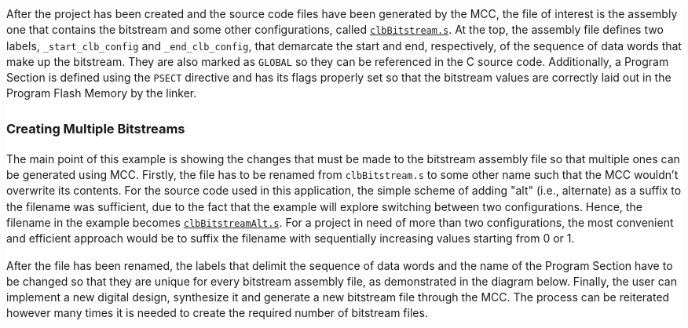 After the project has been created and the source code files have been generated by the MCC, the file of interest is the assembly one that contains the bitstream and some other configurations, called [`clbBitstream.s`](pic16f13145-multiple-clb-configurations-mplab-mcc.X/mcc_generated_files/clb/src/clbBitstream.s). At the top, the assembly file defines two labels, `_start_clb_config` and `_end_clb_config`, that demarcate the start and end, respectively, of the sequence of data words that make up the bitstream. They are also marked as `GLOBAL` so they can be referenced in the C source code. Additionally, a Program Section is defined using the `PSECT` directive and has its flags properly set so that the bitstream values are correctly laid out in the Program Flash Memory by the linker.

### Creating Multiple Bitstreams

The main point of this example is showing the changes that must be made to the bitstream assembly file so that multiple ones can be generated using MCC. Firstly, the file has to be renamed from `clbBitstream.s` to some other name such that the MCC wouldn’t overwrite its contents. For the source code used in this application, the simple scheme of adding "alt" (i.e., alternate) as a suffix to the filename was sufficient, due to the fact that the example will explore switching between two configurations. Hence, the filename in the example becomes [`clbBitstreamAlt.s`](pic16f13145-multiple-clb-configurations-mplab-mcc.X/mcc_generated_files/clb/src/clbBitstreamAlt.s). For a project in need of more than two configurations, the most convenient and efficient approach would be to suffix the filename with sequentially increasing values starting from 0 or 1.

After the file has been renamed, the labels that delimit the sequence of data words and the name of the Program Section have to be changed so that they are unique for every bitstream assembly file, as demonstrated in the diagram below. Finally, the user can implement a new digital design, synthesize it and generate a new bitstream file through the MCC. The process can be reiterated however many times it is needed to create the required number of bitstream files.

<picture>